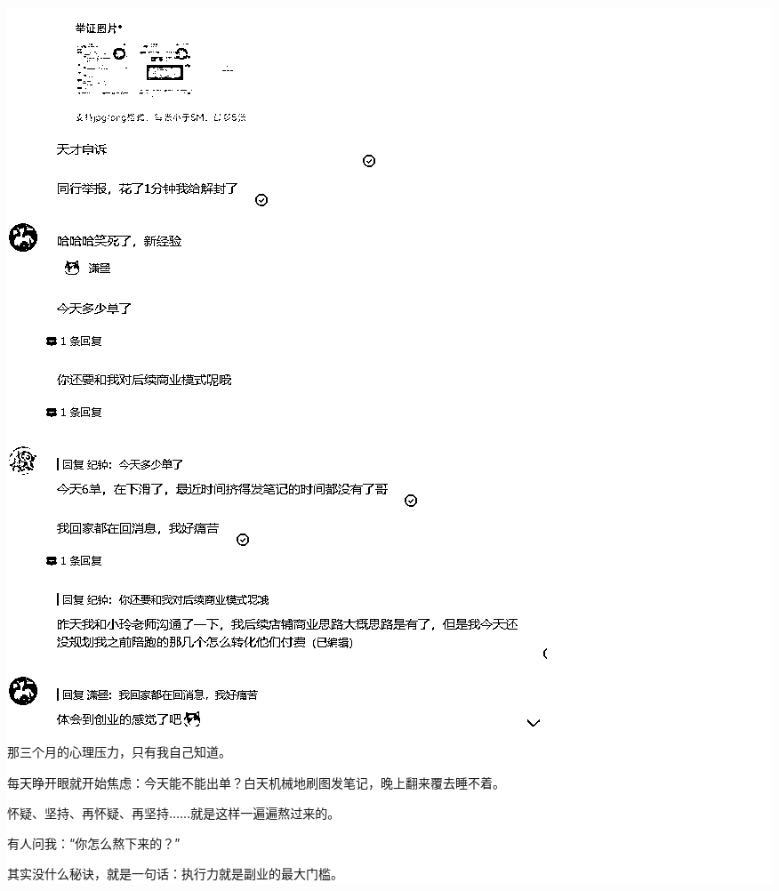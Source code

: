![](img/c0bfa753e41ea204aa30894615c59a49.png)

那三个月的心理压力，只有我自己知道。

每天睁开眼就开始焦虑：今天能不能出单？白天机械地刷图发笔记，晚上翻来覆去睡不着。

怀疑、坚持、再怀疑、再坚持……就是这样一遍遍熬过来的。

有人问我：“你怎么熬下来的？”

其实没什么秘诀，就是一句话：执行力就是副业的最大门槛。
